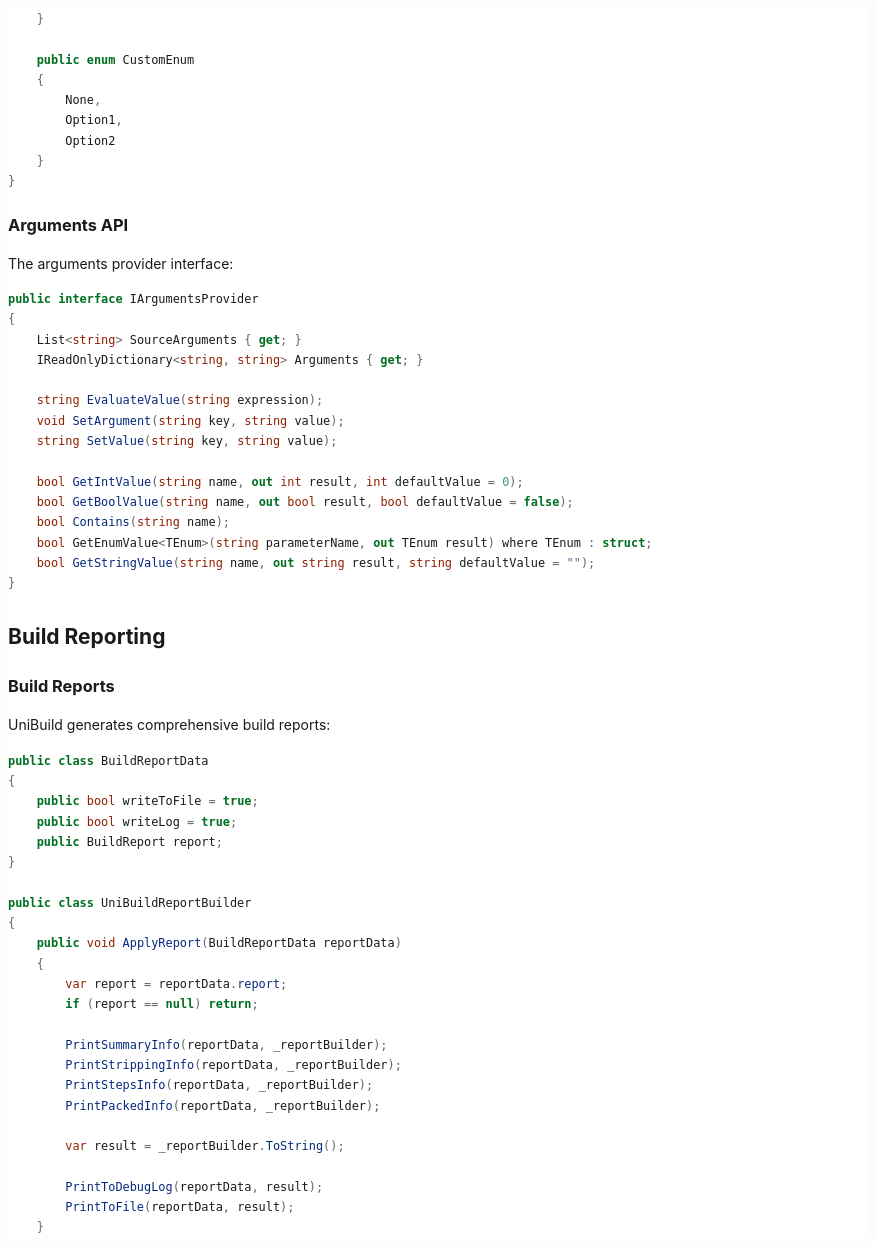 ```csharp
    }
    
    public enum CustomEnum
    {
        None,
        Option1,
        Option2
    }
}
```

### Arguments API

The arguments provider interface:

```csharp
public interface IArgumentsProvider
{
    List<string> SourceArguments { get; }
    IReadOnlyDictionary<string, string> Arguments { get; }
    
    string EvaluateValue(string expression);
    void SetArgument(string key, string value);
    string SetValue(string key, string value);
    
    bool GetIntValue(string name, out int result, int defaultValue = 0);
    bool GetBoolValue(string name, out bool result, bool defaultValue = false);
    bool Contains(string name);
    bool GetEnumValue<TEnum>(string parameterName, out TEnum result) where TEnum : struct;
    bool GetStringValue(string name, out string result, string defaultValue = "");
}
```

## Build Reporting

### Build Reports

UniBuild generates comprehensive build reports:

```csharp
public class BuildReportData
{
    public bool writeToFile = true;
    public bool writeLog = true;
    public BuildReport report;
}

public class UniBuildReportBuilder
{
    public void ApplyReport(BuildReportData reportData)
    {
        var report = reportData.report;
        if (report == null) return;
        
        PrintSummaryInfo(reportData, _reportBuilder);
        PrintStrippingInfo(reportData, _reportBuilder);
        PrintStepsInfo(reportData, _reportBuilder);
        PrintPackedInfo(reportData, _reportBuilder);
        
        var result = _reportBuilder.ToString();
        
        PrintToDebugLog(reportData, result);
        PrintToFile(reportData, result);
    }
```